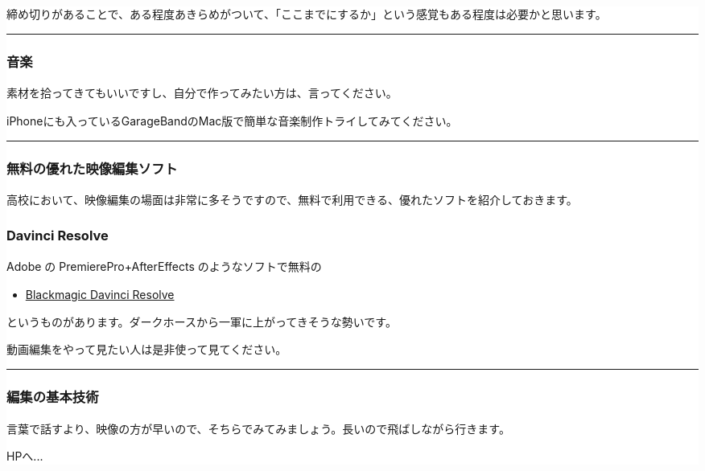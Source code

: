 締め切りがあることで、ある程度あきらめがついて、「ここまでにするか」という感覚もある程度は必要かと思います。

---
### 音楽
素材を拾ってきてもいいですし、自分で作ってみたい方は、言ってください。

iPhoneにも入っているGarageBandのMac版で簡単な音楽制作トライしてみてください。

---
### 無料の優れた映像編集ソフト
高校において、映像編集の場面は非常に多そうですので、無料で利用できる、優れたソフトを紹介しておきます。

### Davinci Resolve
Adobe の PremierePro+AfterEffects のようなソフトで無料の
- [Blackmagic Davinci Resolve](https://www.blackmagicdesign.com/jp/products/davinciresolve)

というものがあります。ダークホースから一軍に上がってきそうな勢いです。

動画編集をやって見たい人は是非使って見てください。

---
### 編集の基本技術
言葉で話すより、映像の方が早いので、そちらでみてみましょう。長いので飛ばしながら行きます。

HPへ...